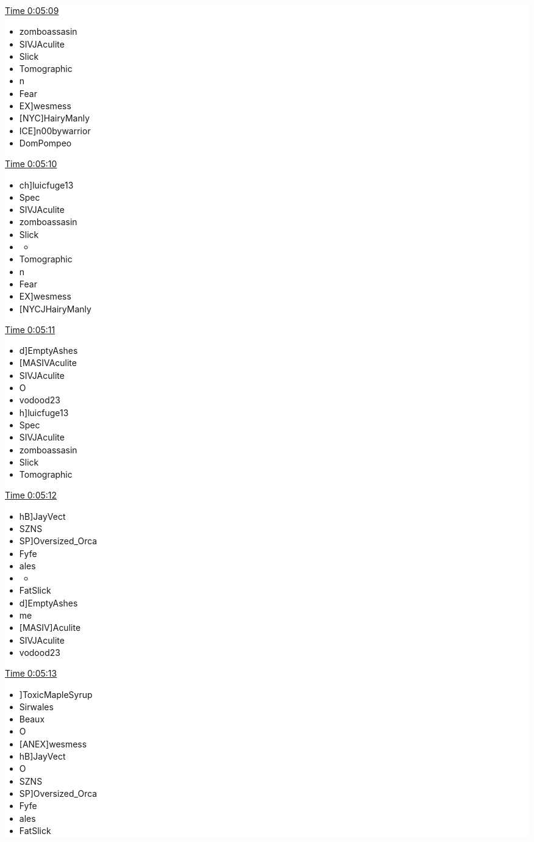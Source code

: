  [Time 0:05:09](https://youtu.be/tHFtE8vHqOs?t=304) 
- zomboassasin 
- SIVJAculite 
- Slick 
- Tomographic 
- n 
- Fear 
- EX]wesmess 
- [NYC]HairyManly 
- ICE]n00bywarrior 
- DomPompeo 

 [Time 0:05:10](https://youtu.be/tHFtE8vHqOs?t=305) 
- ch]luicfuge13 
- Spec 
- SIVJAculite 
- zomboassasin 
- Slick 
- - 
- Tomographic 
- n 
- Fear 
- EX]wesmess 
- [NYCJHairyManly 

 [Time 0:05:11](https://youtu.be/tHFtE8vHqOs?t=306) 
- d]EmptyAshes 
- [MASIVAculite 
- SIVJAculite 
- O 
- vodood23 
- h]luicfuge13 
- Spec 
- SIVJAculite 
- zomboassasin 
- Slick 
- Tomographic 

 [Time 0:05:12](https://youtu.be/tHFtE8vHqOs?t=307) 
- hB]JayVect 
- SZNS 
- SP]Oversized_Orca 
- Fyfe 
- ales 
- - 
- FatSlick 
- d]EmptyAshes 
- me 
- [MASIV]Aculite 
- SIVJAculite 
- vodood23 

 [Time 0:05:13](https://youtu.be/tHFtE8vHqOs?t=308) 
- ]ToxicMapleSyrup 
- Sirwales 
- Beaux 
- O 
- [ANEX]wesmess 
- hB]JayVect 
- O 
- SZNS 
- SP]Oversized_Orca 
- Fyfe 
- ales 
- FatSlick 
